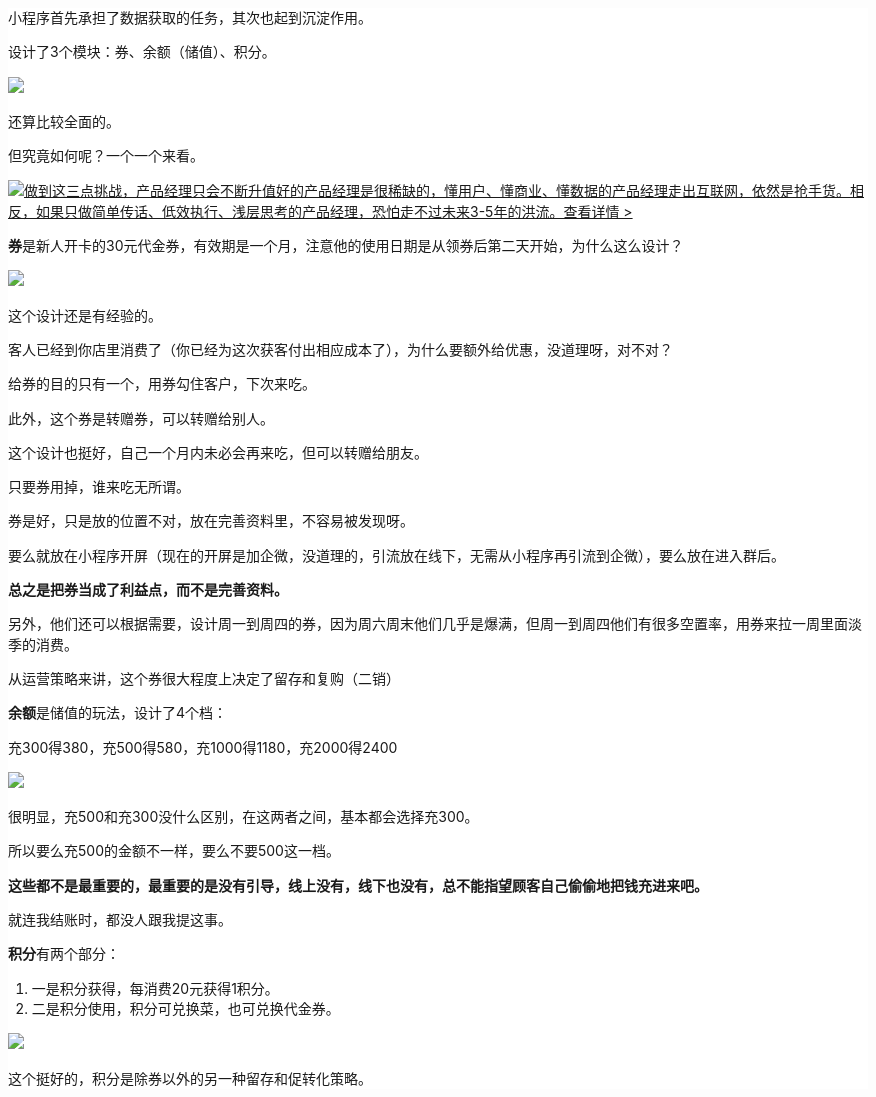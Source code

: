 小程序首先承担了数据获取的任务，其次也起到沉淀作用。

设计了3个模块：券、余额（储值）、积分。

![](https://image.woshipm.com/wp-files/2024/04/Qwss3Oe7tKttRbTX5vMp.jpg)

还算比较全面的。

但究竟如何呢？一个一个来看。

[![](https://image.woshipm.com/2023/07/27/1788a218-2c7f-11ee-b91f-00163e0b5ff3.png)做到这三点挑战，产品经理只会不断升值好的产品经理是很稀缺的，懂用户、懂商业、懂数据的产品经理走出互联网，依然是抢手货。相反，如果只做简单传话、低效执行、浅层思考的产品经理，恐怕走不过未来3-5年的洪流。查看详情 >](https://ke.qidianla.com/courses/bcpm)

**券**是新人开卡的30元代金券，有效期是一个月，注意他的使用日期是从领券后第二天开始，为什么这么设计？

![](https://image.woshipm.com/wp-files/2024/04/l7vOQVdyClnr9TPSeNSw.png)

这个设计还是有经验的。

客人已经到你店里消费了（你已经为这次获客付出相应成本了），为什么要额外给优惠，没道理呀，对不对？

给券的目的只有一个，用券勾住客户，下次来吃。

此外，这个券是转赠券，可以转赠给别人。

这个设计也挺好，自己一个月内未必会再来吃，但可以转赠给朋友。

只要券用掉，谁来吃无所谓。

券是好，只是放的位置不对，放在完善资料里，不容易被发现呀。

要么就放在小程序开屏（现在的开屏是加企微，没道理的，引流放在线下，无需从小程序再引流到企微），要么放在进入群后。

**总之是把券当成了利益点，而不是完善资料。**

另外，他们还可以根据需要，设计周一到周四的券，因为周六周末他们几乎是爆满，但周一到周四他们有很多空置率，用券来拉一周里面淡季的消费。

从运营策略来讲，这个券很大程度上决定了留存和复购（二销）

**余额**是储值的玩法，设计了4个档：

充300得380，充500得580，充1000得1180，充2000得2400

![](https://image.woshipm.com/wp-files/2024/04/lGiqkZanVPOxXPLR7RuJ.jpg)

很明显，充500和充300没什么区别，在这两者之间，基本都会选择充300。

所以要么充500的金额不一样，要么不要500这一档。

**这些都不是最重要的，最重要的是没有引导，线上没有，线下也没有，总不能指望顾客自己偷偷地把钱充进来吧。**

就连我结账时，都没人跟我提这事。

**积分**有两个部分：

1.  一是积分获得，每消费20元获得1积分。
2.  二是积分使用，积分可兑换菜，也可兑换代金券。

![](https://image.woshipm.com/wp-files/2024/04/y4Q4gvuuI6ET6Cl78NsP.jpg)

这个挺好的，积分是除券以外的另一种留存和促转化策略。
